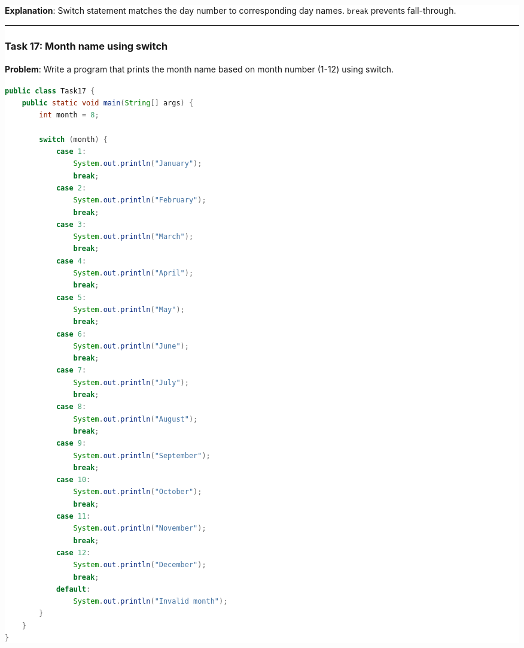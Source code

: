 **Explanation**: Switch statement matches the day number to corresponding day names. `break` prevents fall-through.

---

### Task 17: Month name using switch
**Problem**: Write a program that prints the month name based on month number (1-12) using switch.

```java
public class Task17 {
    public static void main(String[] args) {
        int month = 8;
        
        switch (month) {
            case 1:
                System.out.println("January");
                break;
            case 2:
                System.out.println("February");
                break;
            case 3:
                System.out.println("March");
                break;
            case 4:
                System.out.println("April");
                break;
            case 5:
                System.out.println("May");
                break;
            case 6:
                System.out.println("June");
                break;
            case 7:
                System.out.println("July");
                break;
            case 8:
                System.out.println("August");
                break;
            case 9:
                System.out.println("September");
                break;
            case 10:
                System.out.println("October");
                break;
            case 11:
                System.out.println("November");
                break;
            case 12:
                System.out.println("December");
                break;
            default:
                System.out.println("Invalid month");
        }
    }
}
```
